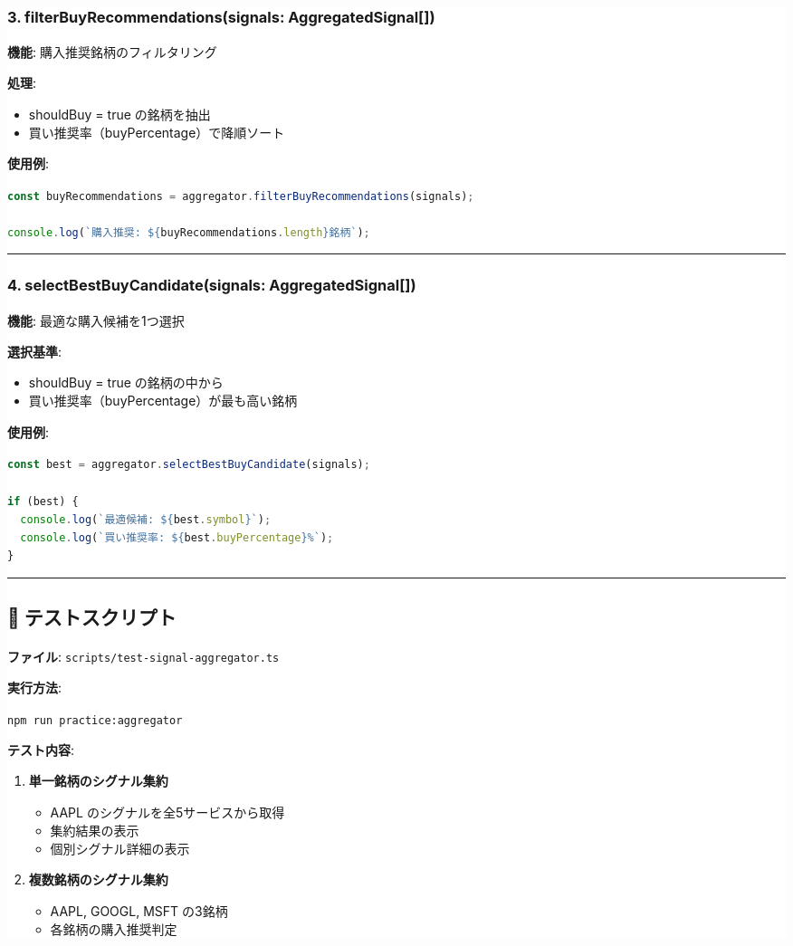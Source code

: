 
### 3. filterBuyRecommendations(signals: AggregatedSignal[])

**機能**: 購入推奨銘柄のフィルタリング

**処理**:
- shouldBuy = true の銘柄を抽出
- 買い推奨率（buyPercentage）で降順ソート

**使用例**:
```typescript
const buyRecommendations = aggregator.filterBuyRecommendations(signals);

console.log(`購入推奨: ${buyRecommendations.length}銘柄`);
```

---

### 4. selectBestBuyCandidate(signals: AggregatedSignal[])

**機能**: 最適な購入候補を1つ選択

**選択基準**:
- shouldBuy = true の銘柄の中から
- 買い推奨率（buyPercentage）が最も高い銘柄

**使用例**:
```typescript
const best = aggregator.selectBestBuyCandidate(signals);

if (best) {
  console.log(`最適候補: ${best.symbol}`);
  console.log(`買い推奨率: ${best.buyPercentage}%`);
}
```

---

## 🧪 テストスクリプト

**ファイル**: `scripts/test-signal-aggregator.ts`

**実行方法**:
```bash
npm run practice:aggregator
```

**テスト内容**:

1. **単一銘柄のシグナル集約**
   - AAPL のシグナルを全5サービスから取得
   - 集約結果の表示
   - 個別シグナル詳細の表示

2. **複数銘柄のシグナル集約**
   - AAPL, GOOGL, MSFT の3銘柄
   - 各銘柄の購入推奨判定
